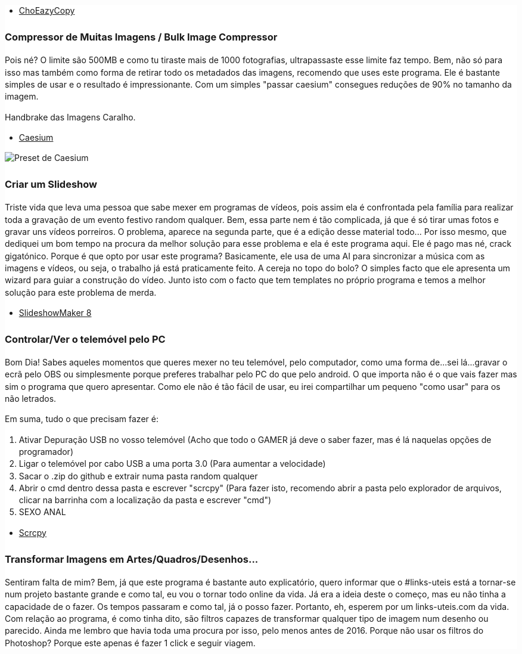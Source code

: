- [ChoEazyCopy](https://github.com/Cinchoo/ChoEazyCopy)

### Compressor de Muitas Imagens / Bulk Image Compressor

Pois né? O limite são 500MB e como tu tiraste mais de 1000 fotografias, ultrapassaste esse limite faz tempo. Bem, não só para isso mas também como forma de retirar todo os metadados das imagens, recomendo que uses este programa. Ele é bastante simples de usar e o resultado é impressionante. Com um simples "passar caesium" consegues reduções de 90% no tamanho da imagem.

Handbrake das Imagens Caralho.

- [Caesium](https://saerasoft.com/caesium/)

![Preset de Caesium](https://cdn.discordapp.com/attachments/971125887112204288/971137130552262656/unknown.png)

### Criar um Slideshow

Triste vida que leva uma pessoa que sabe mexer em programas de vídeos, pois assim ela é confrontada pela família para realizar toda a gravação de um evento festivo random qualquer. Bem, essa parte nem é tão complicada, já que é só tirar umas fotos e gravar uns vídeos porreiros. O problema, aparece na segunda parte, que é a edição desse material todo... Por isso mesmo, que dediquei um bom tempo na procura da melhor solução para esse problema e ela é este programa aqui. Ele é pago mas né, crack gigatónico. Porque é que opto por usar este programa? Basicamente, ele usa de uma AI para sincronizar a música com as imagens e vídeos, ou seja, o trabalho já está praticamente feito. A cereja no topo do bolo? O simples facto que ele apresenta um wizard para guiar a construção do vídeo. Junto isto com o facto que tem templates no próprio programa e temos a melhor solução para este problema de merda.

- [SlideshowMaker 8](https://mega.nz/file/GaRmDAbA#q8kfkLnbQuBcHObCPiVpxdTu6-eGMnLGMexY90OZ94I)

### Controlar/Ver o telemóvel pelo PC

Bom Dia! Sabes aqueles momentos que queres mexer no teu telemóvel, pelo computador, como uma forma de...sei lá...gravar o ecrã pelo OBS ou simplesmente porque preferes trabalhar pelo PC do que pelo android. O que importa não é o que vais fazer mas sim o programa que quero apresentar. Como ele não é tão fácil de usar, eu irei compartilhar um pequeno "como usar" para os não letrados.

Em suma, tudo o que precisam fazer é:

1. Ativar Depuração USB no vosso telemóvel (Acho que todo o GAMER já deve o saber fazer, mas é lá naquelas opções de programador)
2. Ligar o telemóvel por cabo USB a uma porta 3.0 (Para aumentar a velocidade)
3. Sacar o .zip do github e extrair numa pasta random qualquer
4. Abrir o cmd dentro dessa pasta e escrever "scrcpy" (Para fazer isto, recomendo abrir a pasta pelo explorador de arquivos, clicar na barrinha com a localização da pasta e escrever "cmd")
5. SEXO ANAL

- [Scrcpy](https://github.com/Genymobile/scrcpy)

### Transformar Imagens em Artes/Quadros/Desenhos...

Sentiram falta de mim? Bem, já que este programa é bastante auto explicatório, quero informar que o #links-uteis está a tornar-se num projeto bastante grande e como tal, eu vou o tornar todo online da vida. Já era a ideia deste o começo, mas eu não tinha a capacidade de o fazer. Os tempos passaram e como tal, já o posso fazer. Portanto, eh, esperem por um links-uteis.com da vida. Com relação ao programa, é como tinha dito, são filtros capazes de transformar qualquer tipo de imagem num desenho ou parecido. Ainda me lembro que havia toda uma procura por isso, pelo menos antes de 2016. Porque não usar os filtros do Photoshop? Porque este apenas é fazer 1 click e seguir viagem.
